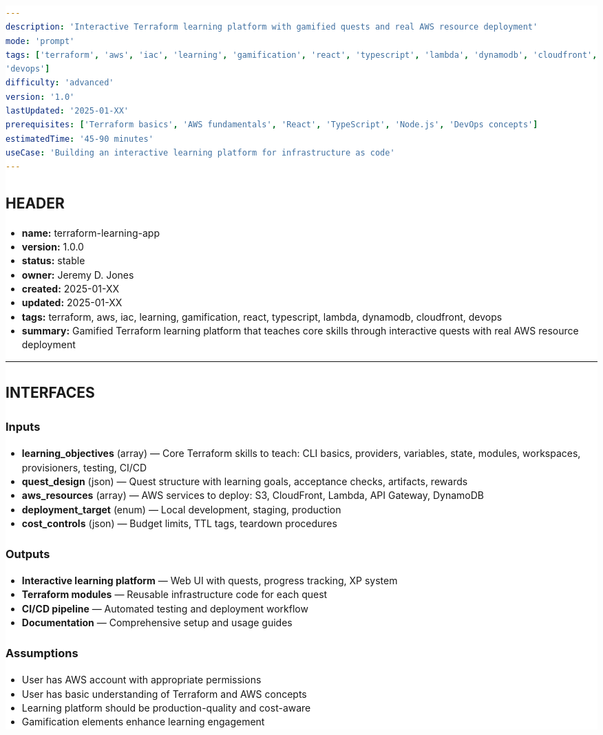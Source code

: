 ```yaml
---
description: 'Interactive Terraform learning platform with gamified quests and real AWS resource deployment'
mode: 'prompt'
tags: ['terraform', 'aws', 'iac', 'learning', 'gamification', 'react', 'typescript', 'lambda', 'dynamodb', 'cloudfront', 'devops']
difficulty: 'advanced'
version: '1.0'
lastUpdated: '2025-01-XX'
prerequisites: ['Terraform basics', 'AWS fundamentals', 'React', 'TypeScript', 'Node.js', 'DevOps concepts']
estimatedTime: '45-90 minutes'
useCase: 'Building an interactive learning platform for infrastructure as code'
---
```


## HEADER

* **name:** terraform-learning-app
* **version:** 1.0.0
* **status:** stable
* **owner:** Jeremy D. Jones
* **created:** 2025-01-XX
* **updated:** 2025-01-XX
* **tags:** terraform, aws, iac, learning, gamification, react, typescript, lambda, dynamodb, cloudfront, devops
* **summary:** Gamified Terraform learning platform that teaches core skills through interactive quests with real AWS resource deployment

---

## INTERFACES

### Inputs
* **learning_objectives** (array) — Core Terraform skills to teach: CLI basics, providers, variables, state, modules, workspaces, provisioners, testing, CI/CD
* **quest_design** (json) — Quest structure with learning goals, acceptance checks, artifacts, rewards
* **aws_resources** (array) — AWS services to deploy: S3, CloudFront, Lambda, API Gateway, DynamoDB
* **deployment_target** (enum) — Local development, staging, production
* **cost_controls** (json) — Budget limits, TTL tags, teardown procedures

### Outputs
* **Interactive learning platform** — Web UI with quests, progress tracking, XP system
* **Terraform modules** — Reusable infrastructure code for each quest
* **CI/CD pipeline** — Automated testing and deployment workflow
* **Documentation** — Comprehensive setup and usage guides

### Assumptions
* User has AWS account with appropriate permissions
* User has basic understanding of Terraform and AWS concepts
* Learning platform should be production-quality and cost-aware
* Gamification elements enhance learning engagement
